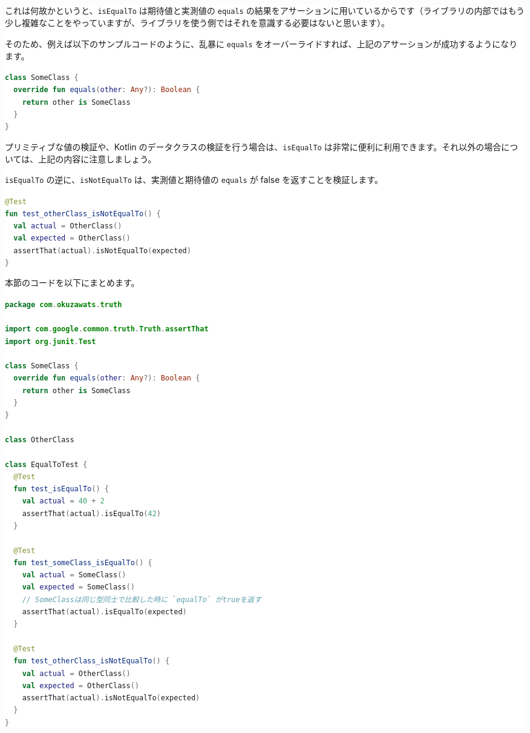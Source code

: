 これは何故かというと、`isEqualTo` は期待値と実測値の `equals` の結果をアサーションに用いているからです（ライブラリの内部ではもう少し複雑なことをやっていますが、ライブラリを使う側ではそれを意識する必要はないと思います）。

そのため、例えば以下のサンプルコードのように、乱暴に `equals` をオーバーライドすれば、上記のアサーションが成功するようになります。

```kotlin
class SomeClass {
  override fun equals(other: Any?): Boolean {
    return other is SomeClass
  }
}
```

プリミティブな値の検証や、Kotlin のデータクラスの検証を行う場合は、`isEqualTo` は非常に便利に利用できます。それ以外の場合については、上記の内容に注意しましょう。

`isEqualTo` の逆に、`isNotEqualTo` は、実測値と期待値の `equals` が false を返すことを検証します。

```kotlin
@Test
fun test_otherClass_isNotEqualTo() {
  val actual = OtherClass()
  val expected = OtherClass()
  assertThat(actual).isNotEqualTo(expected)
}
```

本節のコードを以下にまとめます。

```kotlin
package com.okuzawats.truth

import com.google.common.truth.Truth.assertThat
import org.junit.Test

class SomeClass {
  override fun equals(other: Any?): Boolean {
    return other is SomeClass
  }
}

class OtherClass

class EqualToTest {
  @Test
  fun test_isEqualTo() {
    val actual = 40 + 2
    assertThat(actual).isEqualTo(42)
  }

  @Test
  fun test_someClass_isEqualTo() {
    val actual = SomeClass()
    val expected = SomeClass()
    // SomeClassは同じ型同士で比較した時に `equalTo` がtrueを返す
    assertThat(actual).isEqualTo(expected)
  }

  @Test
  fun test_otherClass_isNotEqualTo() {
    val actual = OtherClass()
    val expected = OtherClass()
    assertThat(actual).isNotEqualTo(expected)
  }
}
```
